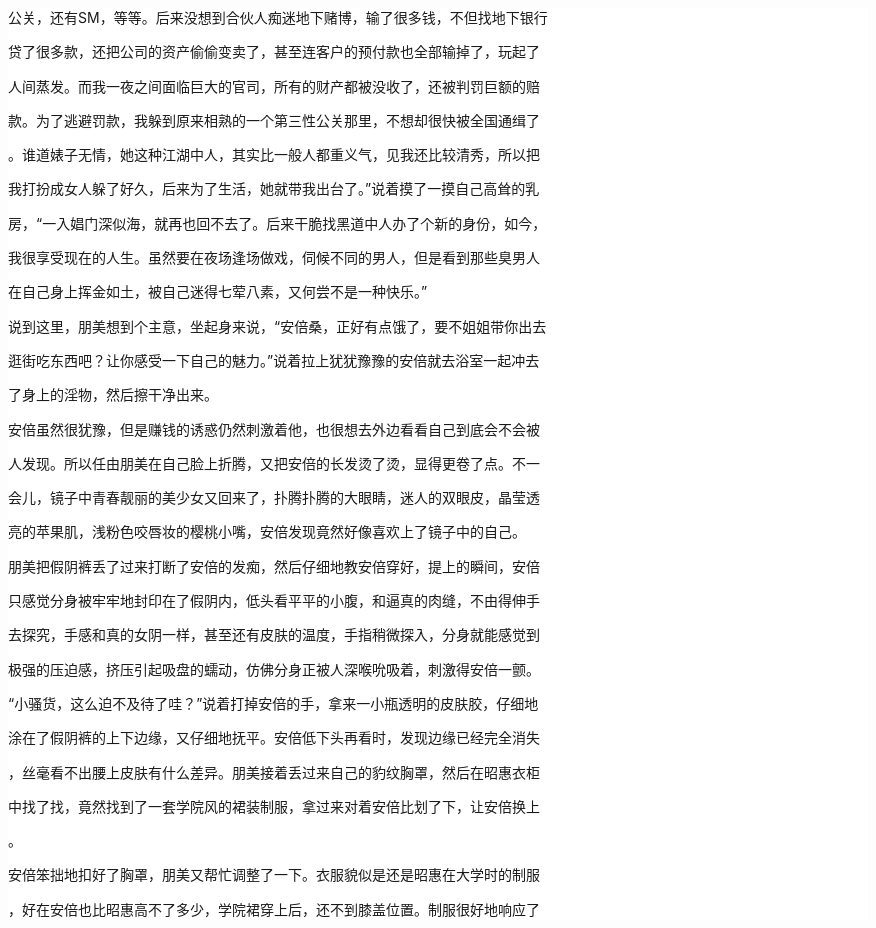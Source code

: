 公关，还有SM，等等。后来没想到合伙人痴迷地下赌博，输了很多钱，不但找地下银行

贷了很多款，还把公司的资产偷偷变卖了，甚至连客户的预付款也全部输掉了，玩起了

人间蒸发。而我一夜之间面临巨大的官司，所有的财产都被没收了，还被判罚巨额的赔

款。为了逃避罚款，我躲到原来相熟的一个第三性公关那里，不想却很快被全国通缉了

。谁道婊子无情，她这种江湖中人，其实比一般人都重义气，见我还比较清秀，所以把

我打扮成女人躲了好久，后来为了生活，她就带我出台了。”说着摸了一摸自己高耸的乳

房，“一入娼门深似海，就再也回不去了。后来干脆找黑道中人办了个新的身份，如今，

我很享受现在的人生。虽然要在夜场逢场做戏，伺候不同的男人，但是看到那些臭男人

在自己身上挥金如土，被自己迷得七荤八素，又何尝不是一种快乐。”



说到这里，朋美想到个主意，坐起身来说，“安倍桑，正好有点饿了，要不姐姐带你出去

逛街吃东西吧？让你感受一下自己的魅力。”说着拉上犹犹豫豫的安倍就去浴室一起冲去

了身上的淫物，然后擦干净出来。





安倍虽然很犹豫，但是赚钱的诱惑仍然刺激着他，也很想去外边看看自己到底会不会被

人发现。所以任由朋美在自己脸上折腾，又把安倍的长发烫了烫，显得更卷了点。不一

会儿，镜子中青春靓丽的美少女又回来了，扑腾扑腾的大眼睛，迷人的双眼皮，晶莹透

亮的苹果肌，浅粉色咬唇妆的樱桃小嘴，安倍发现竟然好像喜欢上了镜子中的自己。



朋美把假阴裤丢了过来打断了安倍的发痴，然后仔细地教安倍穿好，提上的瞬间，安倍

只感觉分身被牢牢地封印在了假阴内，低头看平平的小腹，和逼真的肉缝，不由得伸手

去探究，手感和真的女阴一样，甚至还有皮肤的温度，手指稍微探入，分身就能感觉到

极强的压迫感，挤压引起吸盘的蠕动，仿佛分身正被人深喉吮吸着，刺激得安倍一颤。





“小骚货，这么迫不及待了哇？”说着打掉安倍的手，拿来一小瓶透明的皮肤胶，仔细地

涂在了假阴裤的上下边缘，又仔细地抚平。安倍低下头再看时，发现边缘已经完全消失

，丝毫看不出腰上皮肤有什么差异。朋美接着丢过来自己的豹纹胸罩，然后在昭惠衣柜

中找了找，竟然找到了一套学院风的裙装制服，拿过来对着安倍比划了下，让安倍换上

。





安倍笨拙地扣好了胸罩，朋美又帮忙调整了一下。衣服貌似是还是昭惠在大学时的制服

，好在安倍也比昭惠高不了多少，学院裙穿上后，还不到膝盖位置。制服很好地响应了
